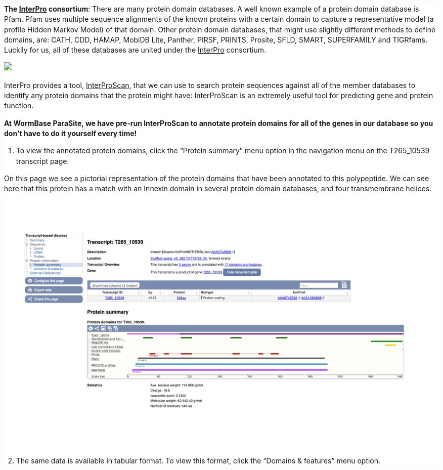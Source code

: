 **The [InterPro](https://www.ebi.ac.uk/interpro/) consortium**: There are many protein domain databases. A well known example of a protein domain database is Pfam. Pfam uses multiple sequence alignments of the known proteins with a certain domain to capture a representative model (a profile Hidden Markov Model) of that domain. Other protein domain databases, that might use slightly different methods to define domains, are:  CATH, CDD, HAMAP, MobiDB Lite, Panther, PIRSF, PRINTS, Prosite, SFLD, SMART, SUPERFAMILY and TIGRfams. Luckily for us, all of these databases are united under the [InterPro](https://www.ebi.ac.uk/interpro/) consortium.

<img src="https://raw.githubusercontent.com/ProteinsWebTeam/interpro-docs/master/docs/images/member_databases/member_db.png" width="600">

InterPro provides a tool, [InterProScan](https://www.ebi.ac.uk/interpro/search/sequence/), that we can use to search protein sequences against all of the member databases to identify any protein domains that the protein might have:
InterProScan is an extremely useful tool for predicting gene and protein function.

**At WormBase ParaSite, we have pre-run InterProScan to annotate protein domains for all of the genes in our database so you don't have to do it yourself every time!**

1. To view the annotated protein domains, click the “Protein summary” menu option in the navigation menu on the T265_10539 transcript page.

On this page we see a pictorial representation of the protein domains that have been annotated to this polypeptide.  We can see here that this protein has a match with an Innexin domain in several protein domain databases, and four transmembrane helices.

![](figures/figure_3.9.png)

2. The same data is available in tabular format. To view this format, click the “Domains & features” menu option.
